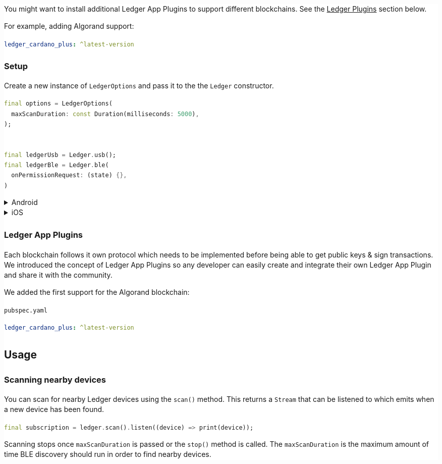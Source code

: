 You might want to install additional Ledger App Plugins to support different blockchains. See the [Ledger Plugins](#custom-ledger-app-plugins) section below.

For example, adding Algorand support:

```yaml
ledger_cardano_plus: ^latest-version
```

### Setup

Create a new instance of `LedgerOptions` and pass it to the the `Ledger` constructor.

```dart
final options = LedgerOptions(
  maxScanDuration: const Duration(milliseconds: 5000),
);


final ledgerUsb = Ledger.usb();
final ledgerBle = Ledger.ble(
  onPermissionRequest: (state) {},
)
```

<details><summary>Android</summary></details>

<details><summary>iOS</summary></details>

### Ledger App Plugins

Each blockchain follows it own protocol which needs to be implemented before being able to get public keys & sign transactions.
We introduced the concept of Ledger App Plugins so any developer can easily create and integrate their own Ledger App Plugin and share it with the community.

We added the first support for the Algorand blockchain:

`pubspec.yaml`

```yaml
ledger_cardano_plus: ^latest-version
```

## Usage

### Scanning nearby devices

You can scan for nearby Ledger devices using the `scan()` method. This returns a `Stream` that can be listened to which emits when a new device has been found.

```dart
final subscription = ledger.scan().listen((device) => print(device));
```

Scanning stops once `maxScanDuration` is passed or the `stop()` method is called.
The `maxScanDuration` is the maximum amount of time BLE discovery should run in order to find nearby devices.
